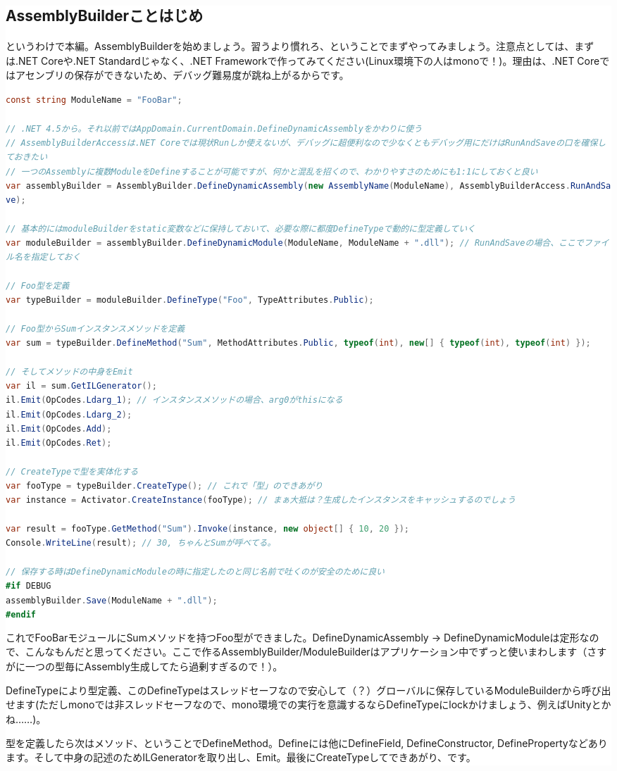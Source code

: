 AssemblyBuilderことはじめ
---
というわけで本編。AssemblyBuilderを始めましょう。習うより慣れろ、ということでまずやってみましょう。注意点としては、まずは.NET Coreや.NET Standardじゃなく、.NET Frameworkで作ってみてください(Linux環境下の人はmonoで！)。理由は、.NET Coreではアセンブリの保存ができないため、デバッグ難易度が跳ね上がるからです。

```csharp
const string ModuleName = "FooBar";

// .NET 4.5から。それ以前ではAppDomain.CurrentDomain.DefineDynamicAssemblyをかわりに使う
// AssemblyBuilderAccessは.NET Coreでは現状Runしか使えないが、デバッグに超便利なので少なくともデバッグ用にだけはRunAndSaveの口を確保しておきたい
// 一つのAssemblyに複数ModuleをDefineすることが可能ですが、何かと混乱を招くので、わかりやすさのためにも1:1にしておくと良い
var assemblyBuilder = AssemblyBuilder.DefineDynamicAssembly(new AssemblyName(ModuleName), AssemblyBuilderAccess.RunAndSave);

// 基本的にはmoduleBuilderをstatic変数などに保持しておいて、必要な際に都度DefineTypeで動的に型定義していく
var moduleBuilder = assemblyBuilder.DefineDynamicModule(ModuleName, ModuleName + ".dll"); // RunAndSaveの場合、ここでファイル名を指定しておく

// Foo型を定義
var typeBuilder = moduleBuilder.DefineType("Foo", TypeAttributes.Public);

// Foo型からSumインスタンスメソッドを定義
var sum = typeBuilder.DefineMethod("Sum", MethodAttributes.Public, typeof(int), new[] { typeof(int), typeof(int) });

// そしてメソッドの中身をEmit
var il = sum.GetILGenerator();
il.Emit(OpCodes.Ldarg_1); // インスタンスメソッドの場合、arg0がthisになる
il.Emit(OpCodes.Ldarg_2);
il.Emit(OpCodes.Add);
il.Emit(OpCodes.Ret);

// CreateTypeで型を実体化する
var fooType = typeBuilder.CreateType(); // これで「型」のできあがり
var instance = Activator.CreateInstance(fooType); // まぁ大抵は？生成したインスタンスをキャッシュするのでしょう

var result = fooType.GetMethod("Sum").Invoke(instance, new object[] { 10, 20 });
Console.WriteLine(result); // 30, ちゃんとSumが呼べてる。

// 保存する時はDefineDynamicModuleの時に指定したのと同じ名前で吐くのが安全のために良い
#if DEBUG
assemblyBuilder.Save(ModuleName + ".dll");
#endif
```

これでFooBarモジュールにSumメソッドを持つFoo型ができました。DefineDynamicAssembly -> DefineDynamicModuleは定形なので、こんなもんだと思ってください。ここで作るAssemblyBuilder/ModuleBuilderはアプリケーション中でずっと使いまわします（さすがに一つの型毎にAssembly生成してたら過剰すぎるので！）。

DefineTypeにより型定義、このDefineTypeはスレッドセーフなので安心して（？）グローバルに保存しているModuleBuilderから呼び出せます(ただしmonoでは非スレッドセーフなので、mono環境での実行を意識するならDefineTypeにlockかけましょう、例えばUnityとかね……)。

型を定義したら次はメソッド、ということでDefineMethod。Defineには他にDefineField, DefineConstructor, DefinePropertyなどあります。そして中身の記述のためILGeneratorを取り出し、Emit。最後にCreateTypeしてできあがり、です。
